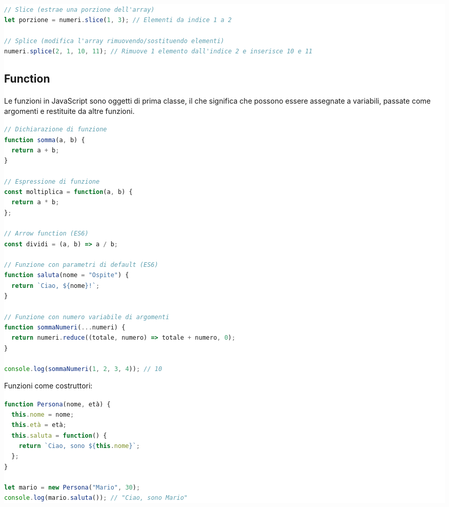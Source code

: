```javascript
// Slice (estrae una porzione dell'array)
let porzione = numeri.slice(1, 3); // Elementi da indice 1 a 2

// Splice (modifica l'array rimuovendo/sostituendo elementi)
numeri.splice(2, 1, 10, 11); // Rimuove 1 elemento dall'indice 2 e inserisce 10 e 11
```

## Function

Le funzioni in JavaScript sono oggetti di prima classe, il che significa che possono essere assegnate a variabili, passate come argomenti e restituite da altre funzioni.

```javascript
// Dichiarazione di funzione
function somma(a, b) {
  return a + b;
}

// Espressione di funzione
const moltiplica = function(a, b) {
  return a * b;
};

// Arrow function (ES6)
const dividi = (a, b) => a / b;

// Funzione con parametri di default (ES6)
function saluta(nome = "Ospite") {
  return `Ciao, ${nome}!`;
}

// Funzione con numero variabile di argomenti
function sommaNumeri(...numeri) {
  return numeri.reduce((totale, numero) => totale + numero, 0);
}

console.log(sommaNumeri(1, 2, 3, 4)); // 10
```

Funzioni come costruttori:

```javascript
function Persona(nome, età) {
  this.nome = nome;
  this.età = età;
  this.saluta = function() {
    return `Ciao, sono ${this.nome}`;
  };
}

let mario = new Persona("Mario", 30);
console.log(mario.saluta()); // "Ciao, sono Mario"
```
